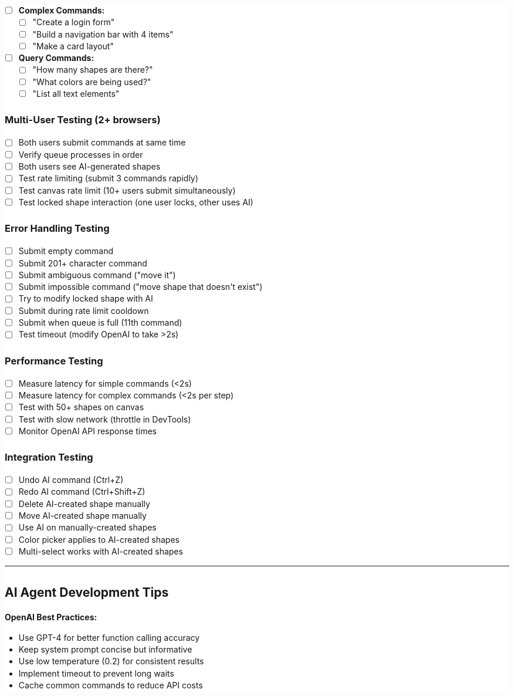 - [ ] **Complex Commands:**
  - [ ] "Create a login form"
  - [ ] "Build a navigation bar with 4 items"
  - [ ] "Make a card layout"

- [ ] **Query Commands:**
  - [ ] "How many shapes are there?"
  - [ ] "What colors are being used?"
  - [ ] "List all text elements"

### Multi-User Testing (2+ browsers)
- [ ] Both users submit commands at same time
- [ ] Verify queue processes in order
- [ ] Both users see AI-generated shapes
- [ ] Test rate limiting (submit 3 commands rapidly)
- [ ] Test canvas rate limit (10+ users submit simultaneously)
- [ ] Test locked shape interaction (one user locks, other uses AI)

### Error Handling Testing
- [ ] Submit empty command
- [ ] Submit 201+ character command
- [ ] Submit ambiguous command ("move it")
- [ ] Submit impossible command ("move shape that doesn't exist")
- [ ] Try to modify locked shape with AI
- [ ] Submit during rate limit cooldown
- [ ] Submit when queue is full (11th command)
- [ ] Test timeout (modify OpenAI to take >2s)

### Performance Testing
- [ ] Measure latency for simple commands (<2s)
- [ ] Measure latency for complex commands (<2s per step)
- [ ] Test with 50+ shapes on canvas
- [ ] Test with slow network (throttle in DevTools)
- [ ] Monitor OpenAI API response times

### Integration Testing
- [ ] Undo AI command (Ctrl+Z)
- [ ] Redo AI command (Ctrl+Shift+Z)
- [ ] Delete AI-created shape manually
- [ ] Move AI-created shape manually
- [ ] Use AI on manually-created shapes
- [ ] Color picker applies to AI-created shapes
- [ ] Multi-select works with AI-created shapes

---

## AI Agent Development Tips

**OpenAI Best Practices:**
- Use GPT-4 for better function calling accuracy
- Keep system prompt concise but informative
- Use low temperature (0.2) for consistent results
- Implement timeout to prevent long waits
- Cache common commands to reduce API costs
